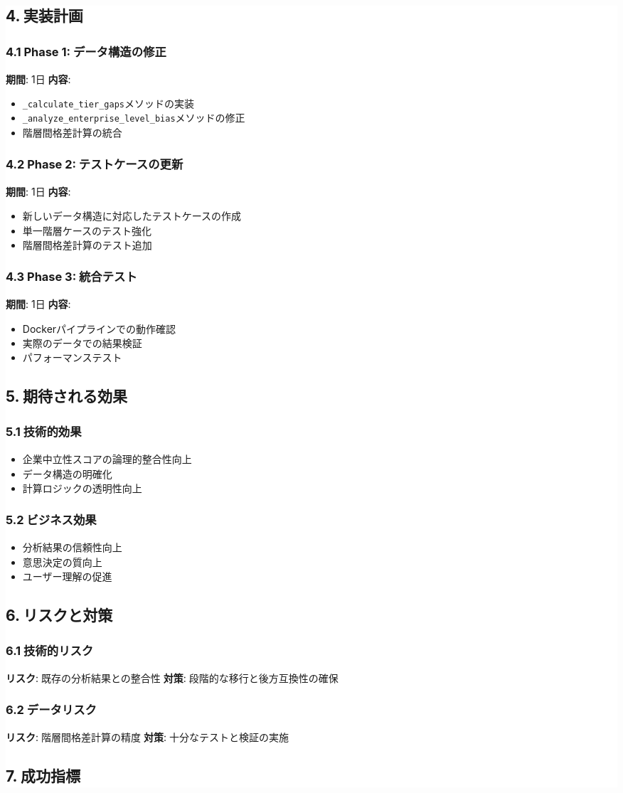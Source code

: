 ## 4. 実装計画

### 4.1 Phase 1: データ構造の修正
**期間**: 1日
**内容**:
- `_calculate_tier_gaps`メソッドの実装
- `_analyze_enterprise_level_bias`メソッドの修正
- 階層間格差計算の統合

### 4.2 Phase 2: テストケースの更新
**期間**: 1日
**内容**:
- 新しいデータ構造に対応したテストケースの作成
- 単一階層ケースのテスト強化
- 階層間格差計算のテスト追加

### 4.3 Phase 3: 統合テスト
**期間**: 1日
**内容**:
- Dockerパイプラインでの動作確認
- 実際のデータでの結果検証
- パフォーマンステスト

## 5. 期待される効果

### 5.1 技術的効果
- 企業中立性スコアの論理的整合性向上
- データ構造の明確化
- 計算ロジックの透明性向上

### 5.2 ビジネス効果
- 分析結果の信頼性向上
- 意思決定の質向上
- ユーザー理解の促進

## 6. リスクと対策

### 6.1 技術的リスク
**リスク**: 既存の分析結果との整合性
**対策**: 段階的な移行と後方互換性の確保

### 6.2 データリスク
**リスク**: 階層間格差計算の精度
**対策**: 十分なテストと検証の実施

## 7. 成功指標
